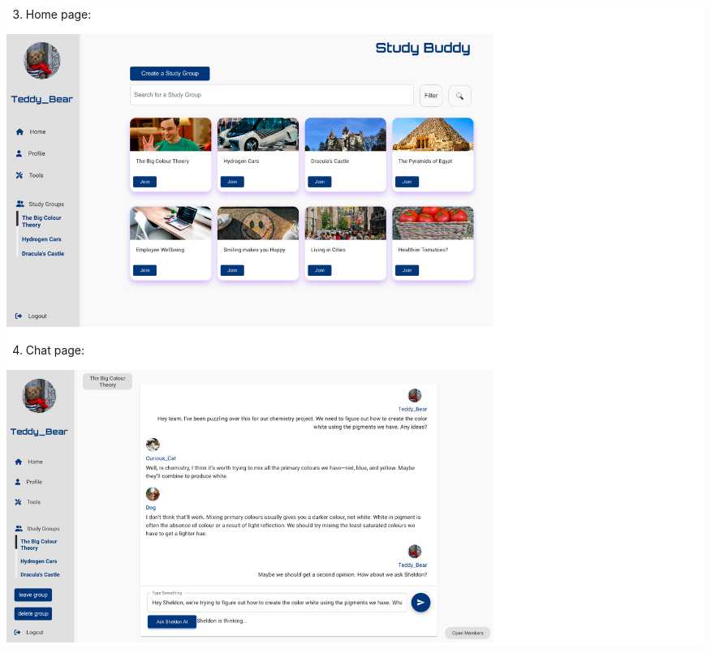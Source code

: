 3. Home page: 

<img src="./img/home.png" alt="Home Page" width="600">

4. Chat page:

<img src="./img/chat.png" alt="Chat Page" width="600">
